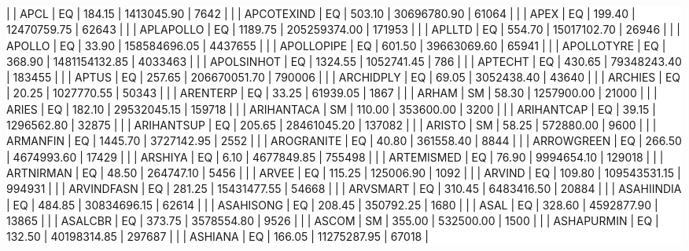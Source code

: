 |  | APCL | EQ | 184.15 | 1413045.90 | 7642 |
|  | APCOTEXIND | EQ | 503.10 | 30696780.90 | 61064 |
|  | APEX | EQ | 199.40 | 12470759.75 | 62643 |
|  | APLAPOLLO | EQ | 1189.75 | 205259374.00 | 171953 |
|  | APLLTD | EQ | 554.70 | 15017102.70 | 26946 |
|  | APOLLO | EQ | 33.90 | 158584696.05 | 4437655 |
|  | APOLLOPIPE | EQ | 601.50 | 39663069.60 | 65941 |
|  | APOLLOTYRE | EQ | 368.90 | 1481154132.85 | 4033463 |
|  | APOLSINHOT | EQ | 1324.55 | 1052741.45 | 786 |
|  | APTECHT | EQ | 430.65 | 79348243.40 | 183455 |
|  | APTUS | EQ | 257.65 | 206670051.70 | 790006 |
|  | ARCHIDPLY | EQ | 69.05 | 3052438.40 | 43640 |
|  | ARCHIES | EQ | 20.25 | 1027770.55 | 50343 |
|  | ARENTERP | EQ | 33.25 | 61939.05 | 1867 |
|  | ARHAM | SM | 58.30 | 1257900.00 | 21000 |
|  | ARIES | EQ | 182.10 | 29532045.15 | 159718 |
|  | ARIHANTACA | SM | 110.00 | 353600.00 | 3200 |
|  | ARIHANTCAP | EQ | 39.15 | 1296562.80 | 32875 |
|  | ARIHANTSUP | EQ | 205.65 | 28461045.20 | 137082 |
|  | ARISTO | SM | 58.25 | 572880.00 | 9600 |
|  | ARMANFIN | EQ | 1445.70 | 3727142.95 | 2552 |
|  | AROGRANITE | EQ | 40.80 | 361558.40 | 8844 |
|  | ARROWGREEN | EQ | 266.50 | 4674993.60 | 17429 |
|  | ARSHIYA | EQ | 6.10 | 4677849.85 | 755498 |
|  | ARTEMISMED | EQ | 76.90 | 9994654.10 | 129018 |
|  | ARTNIRMAN | EQ | 48.50 | 264747.10 | 5456 |
|  | ARVEE | EQ | 115.25 | 125006.90 | 1092 |
|  | ARVIND | EQ | 109.80 | 109543531.15 | 994931 |
|  | ARVINDFASN | EQ | 281.25 | 15431477.55 | 54668 |
|  | ARVSMART | EQ | 310.45 | 6483416.50 | 20884 |
|  | ASAHIINDIA | EQ | 484.85 | 30834696.15 | 62614 |
|  | ASAHISONG | EQ | 208.45 | 350792.25 | 1680 |
|  | ASAL | EQ | 328.60 | 4592877.90 | 13865 |
|  | ASALCBR | EQ | 373.75 | 3578554.80 | 9526 |
|  | ASCOM | SM | 355.00 | 532500.00 | 1500 |
|  | ASHAPURMIN | EQ | 132.50 | 40198314.85 | 297687 |
|  | ASHIANA | EQ | 166.05 | 11275287.95 | 67018 |